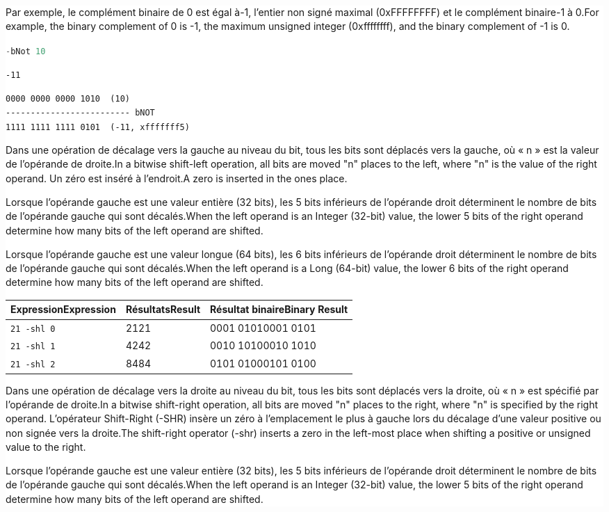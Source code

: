 <span data-ttu-id="ca0a6-282">Par exemple, le complément binaire de 0 est égal à-1, l’entier non signé maximal (0xFFFFFFFF) et le complément binaire-1 à 0.</span><span class="sxs-lookup"><span data-stu-id="ca0a6-282">For example, the binary complement of 0 is -1, the maximum unsigned integer (0xffffffff), and the binary complement of -1 is 0.</span></span>

```powershell
-bNot 10
```

```Output
-11
```

```
0000 0000 0000 1010  (10)
------------------------- bNOT
1111 1111 1111 0101  (-11, xfffffff5)
```

<span data-ttu-id="ca0a6-283">Dans une opération de décalage vers la gauche au niveau du bit, tous les bits sont déplacés vers la gauche, où « n » est la valeur de l’opérande de droite.</span><span class="sxs-lookup"><span data-stu-id="ca0a6-283">In a bitwise shift-left operation, all bits are moved "n" places to the left, where "n" is the value of the right operand.</span></span> <span data-ttu-id="ca0a6-284">Un zéro est inséré à l’endroit.</span><span class="sxs-lookup"><span data-stu-id="ca0a6-284">A zero is inserted in the ones place.</span></span>

<span data-ttu-id="ca0a6-285">Lorsque l’opérande gauche est une valeur entière (32 bits), les 5 bits inférieurs de l’opérande droit déterminent le nombre de bits de l’opérande gauche qui sont décalés.</span><span class="sxs-lookup"><span data-stu-id="ca0a6-285">When the left operand is an Integer (32-bit) value, the lower 5 bits of the right operand determine how many bits of the left operand are shifted.</span></span>

<span data-ttu-id="ca0a6-286">Lorsque l’opérande gauche est une valeur longue (64 bits), les 6 bits inférieurs de l’opérande droit déterminent le nombre de bits de l’opérande gauche qui sont décalés.</span><span class="sxs-lookup"><span data-stu-id="ca0a6-286">When the left operand is a Long (64-bit) value, the lower 6 bits of the right operand determine how many bits of the left operand are shifted.</span></span>

|<span data-ttu-id="ca0a6-287">Expression</span><span class="sxs-lookup"><span data-stu-id="ca0a6-287">Expression</span></span> |<span data-ttu-id="ca0a6-288">Résultats</span><span class="sxs-lookup"><span data-stu-id="ca0a6-288">Result</span></span>|<span data-ttu-id="ca0a6-289">Résultat binaire</span><span class="sxs-lookup"><span data-stu-id="ca0a6-289">Binary Result</span></span>|
|-----------|------|-------------|
|`21 -shl 0`|<span data-ttu-id="ca0a6-290">21</span><span class="sxs-lookup"><span data-stu-id="ca0a6-290">21</span></span>    |<span data-ttu-id="ca0a6-291">0001 0101</span><span class="sxs-lookup"><span data-stu-id="ca0a6-291">0001 0101</span></span>    |
|`21 -shl 1`|<span data-ttu-id="ca0a6-292">42</span><span class="sxs-lookup"><span data-stu-id="ca0a6-292">42</span></span>    |<span data-ttu-id="ca0a6-293">0010 1010</span><span class="sxs-lookup"><span data-stu-id="ca0a6-293">0010 1010</span></span>    |
|`21 -shl 2`|<span data-ttu-id="ca0a6-294">84</span><span class="sxs-lookup"><span data-stu-id="ca0a6-294">84</span></span>    |<span data-ttu-id="ca0a6-295">0101 0100</span><span class="sxs-lookup"><span data-stu-id="ca0a6-295">0101 0100</span></span>    |

<span data-ttu-id="ca0a6-296">Dans une opération de décalage vers la droite au niveau du bit, tous les bits sont déplacés vers la droite, où « n » est spécifié par l’opérande de droite.</span><span class="sxs-lookup"><span data-stu-id="ca0a6-296">In a bitwise shift-right operation, all bits are moved "n" places to the right, where "n" is specified by the right operand.</span></span> <span data-ttu-id="ca0a6-297">L’opérateur Shift-Right (-SHR) insère un zéro à l’emplacement le plus à gauche lors du décalage d’une valeur positive ou non signée vers la droite.</span><span class="sxs-lookup"><span data-stu-id="ca0a6-297">The shift-right operator (-shr) inserts a zero in the left-most place when shifting a positive or unsigned value to the right.</span></span>

<span data-ttu-id="ca0a6-298">Lorsque l’opérande gauche est une valeur entière (32 bits), les 5 bits inférieurs de l’opérande droit déterminent le nombre de bits de l’opérande gauche qui sont décalés.</span><span class="sxs-lookup"><span data-stu-id="ca0a6-298">When the left operand is an Integer (32-bit) value, the lower 5 bits of the right operand determine how many bits of the left operand are shifted.</span></span>
